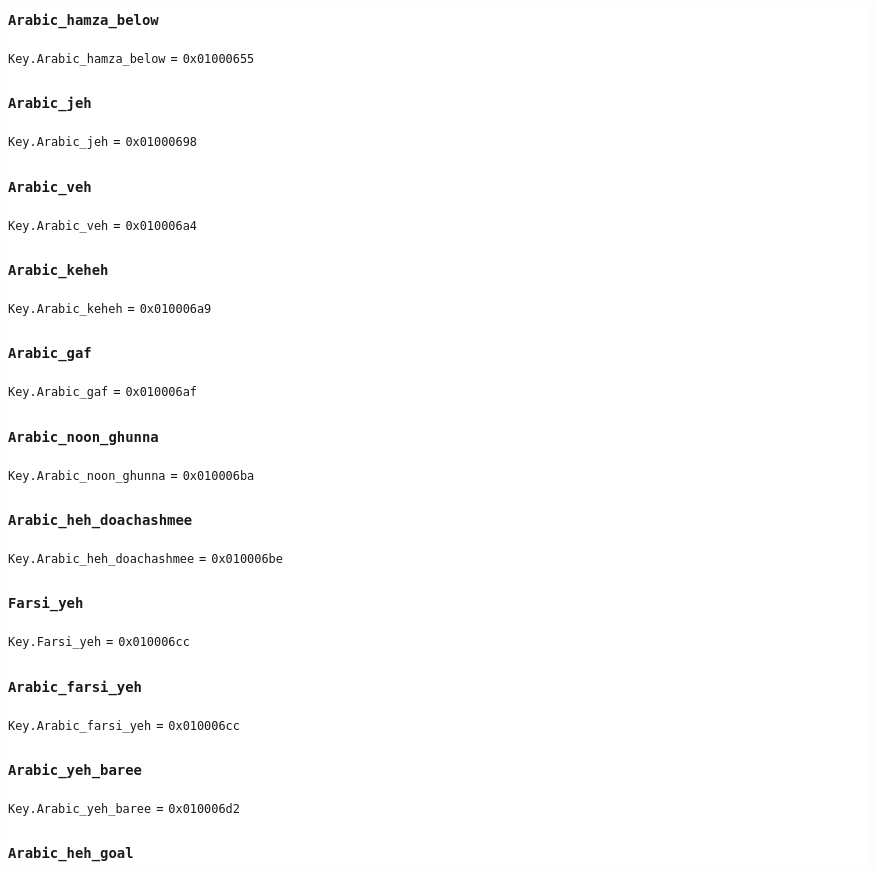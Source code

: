 
### `Arabic_hamza_below`

`Key.Arabic_hamza_below` = `0x01000655`



### `Arabic_jeh`

`Key.Arabic_jeh` = `0x01000698`



### `Arabic_veh`

`Key.Arabic_veh` = `0x010006a4`



### `Arabic_keheh`

`Key.Arabic_keheh` = `0x010006a9`



### `Arabic_gaf`

`Key.Arabic_gaf` = `0x010006af`



### `Arabic_noon_ghunna`

`Key.Arabic_noon_ghunna` = `0x010006ba`



### `Arabic_heh_doachashmee`

`Key.Arabic_heh_doachashmee` = `0x010006be`



### `Farsi_yeh`

`Key.Farsi_yeh` = `0x010006cc`



### `Arabic_farsi_yeh`

`Key.Arabic_farsi_yeh` = `0x010006cc`



### `Arabic_yeh_baree`

`Key.Arabic_yeh_baree` = `0x010006d2`



### `Arabic_heh_goal`
